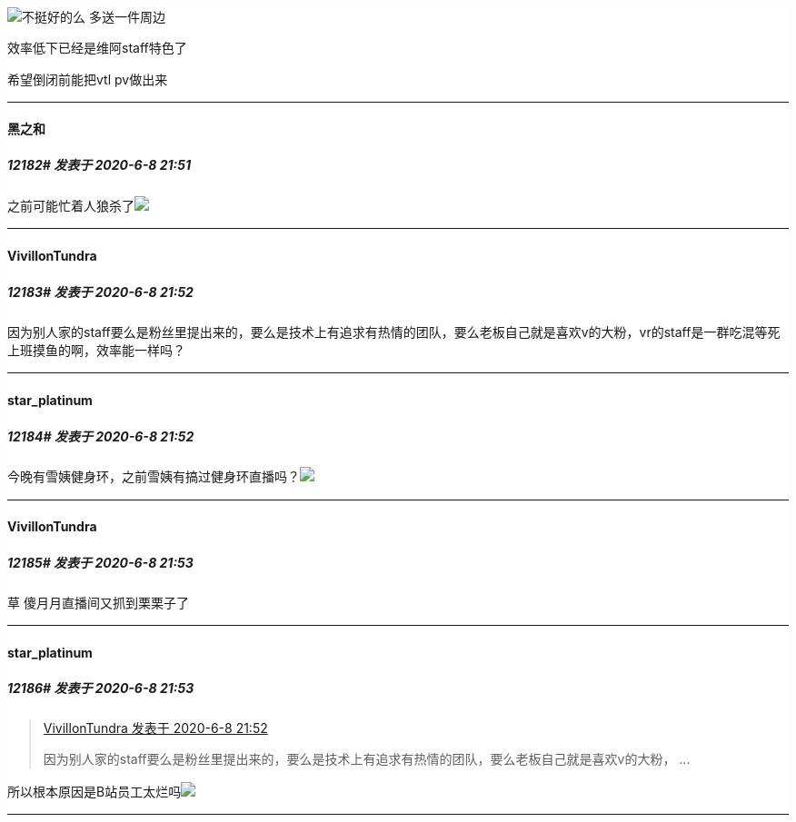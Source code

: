 
<img src="https://static.saraba1st.com/image/smiley/face2017/067.png" referrerpolicy="no-referrer">不挺好的么 多送一件周边


效率低下已经是维阿staff特色了

希望倒闭前能把vtl pv做出来


*****

####  黑之和  
##### 12182#       发表于 2020-6-8 21:51


之前可能忙着人狼杀了<img src="https://static.saraba1st.com/image/smiley/face2017/067.png" referrerpolicy="no-referrer">


*****

####  VivillonTundra  
##### 12183#       发表于 2020-6-8 21:52


因为别人家的staff要么是粉丝里提出来的，要么是技术上有追求有热情的团队，要么老板自己就是喜欢v的大粉，vr的staff是一群吃混等死上班摸鱼的啊，效率能一样吗？


*****

####  star_platinum  
##### 12184#       发表于 2020-6-8 21:52


今晚有雪姨健身环，之前雪姨有搞过健身环直播吗？<img src="https://static.saraba1st.com/image/smiley/face2017/074.png" referrerpolicy="no-referrer">


*****

####  VivillonTundra  
##### 12185#       发表于 2020-6-8 21:53


草 傻月月直播间又抓到栗栗子了


*****

####  star_platinum  
##### 12186#       发表于 2020-6-8 21:53


<blockquote><a href="httphttps://bbs.saraba1st.com/2b/forum.php?mod=redirect&amp;goto=findpost&amp;pid=47726426&amp;ptid=1938285" target="_blank">VivillonTundra 发表于 2020-6-8 21:52</a>

因为别人家的staff要么是粉丝里提出来的，要么是技术上有追求有热情的团队，要么老板自己就是喜欢v的大粉， ...</blockquote>
所以根本原因是B站员工太烂吗<img src="https://static.saraba1st.com/image/smiley/face2017/255.png" referrerpolicy="no-referrer">


*****
